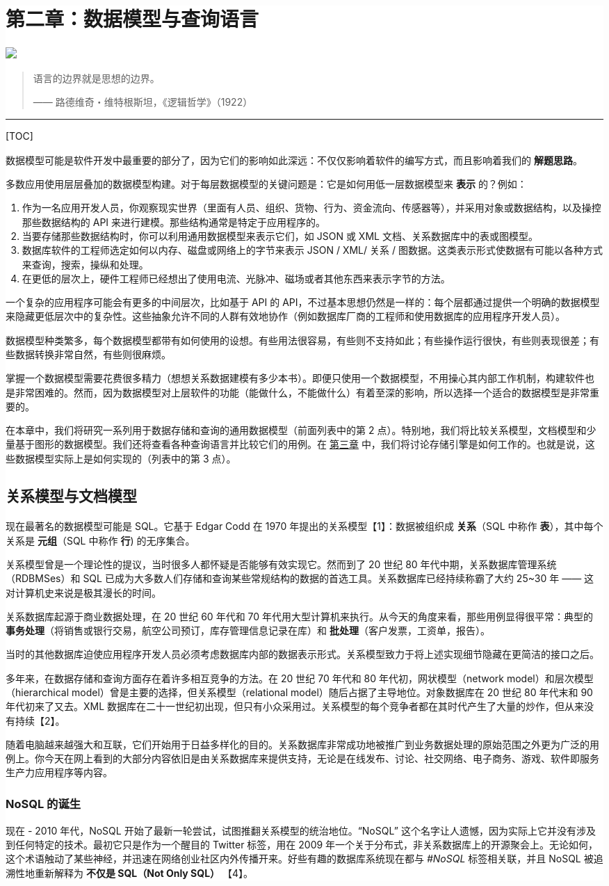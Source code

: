 # 第二章：数据模型与查询语言

![](img//ch2.png)

> 语言的边界就是思想的边界。
>
> —— 路德维奇・维特根斯坦，《逻辑哲学》（1922）


-------------------

[TOC]

数据模型可能是软件开发中最重要的部分了，因为它们的影响如此深远：不仅仅影响着软件的编写方式，而且影响着我们的 **解题思路**。

多数应用使用层层叠加的数据模型构建。对于每层数据模型的关键问题是：它是如何用低一层数据模型来 **表示** 的？例如：

1. 作为一名应用开发人员，你观察现实世界（里面有人员、组织、货物、行为、资金流向、传感器等），并采用对象或数据结构，以及操控那些数据结构的 API 来进行建模。那些结构通常是特定于应用程序的。
2. 当要存储那些数据结构时，你可以利用通用数据模型来表示它们，如 JSON 或 XML 文档、关系数据库中的表或图模型。
3. 数据库软件的工程师选定如何以内存、磁盘或网络上的字节来表示 JSON / XML/ 关系 / 图数据。这类表示形式使数据有可能以各种方式来查询，搜索，操纵和处理。
4. 在更低的层次上，硬件工程师已经想出了使用电流、光脉冲、磁场或者其他东西来表示字节的方法。

一个复杂的应用程序可能会有更多的中间层次，比如基于 API 的 API，不过基本思想仍然是一样的：每个层都通过提供一个明确的数据模型来隐藏更低层次中的复杂性。这些抽象允许不同的人群有效地协作（例如数据库厂商的工程师和使用数据库的应用程序开发人员）。

数据模型种类繁多，每个数据模型都带有如何使用的设想。有些用法很容易，有些则不支持如此；有些操作运行很快，有些则表现很差；有些数据转换非常自然，有些则很麻烦。

掌握一个数据模型需要花费很多精力（想想关系数据建模有多少本书）。即便只使用一个数据模型，不用操心其内部工作机制，构建软件也是非常困难的。然而，因为数据模型对上层软件的功能（能做什么，不能做什么）有着至深的影响，所以选择一个适合的数据模型是非常重要的。

在本章中，我们将研究一系列用于数据存储和查询的通用数据模型（前面列表中的第 2 点）。特别地，我们将比较关系模型，文档模型和少量基于图形的数据模型。我们还将查看各种查询语言并比较它们的用例。在 [第三章](../ch3.md) 中，我们将讨论存储引擎是如何工作的。也就是说，这些数据模型实际上是如何实现的（列表中的第 3 点）。


## 关系模型与文档模型

现在最著名的数据模型可能是 SQL。它基于 Edgar Codd 在 1970 年提出的关系模型【1】：数据被组织成 **关系**（SQL 中称作 **表**），其中每个关系是 **元组**（SQL 中称作 **行**) 的无序集合。

关系模型曾是一个理论性的提议，当时很多人都怀疑是否能够有效实现它。然而到了 20 世纪 80 年代中期，关系数据库管理系统（RDBMSes）和 SQL 已成为大多数人们存储和查询某些常规结构的数据的首选工具。关系数据库已经持续称霸了大约 25~30 年 —— 这对计算机史来说是极其漫长的时间。

关系数据库起源于商业数据处理，在 20 世纪 60 年代和 70 年代用大型计算机来执行。从今天的角度来看，那些用例显得很平常：典型的 **事务处理**（将销售或银行交易，航空公司预订，库存管理信息记录在库）和 **批处理**（客户发票，工资单，报告）。

当时的其他数据库迫使应用程序开发人员必须考虑数据库内部的数据表示形式。关系模型致力于将上述实现细节隐藏在更简洁的接口之后。

多年来，在数据存储和查询方面存在着许多相互竞争的方法。在 20 世纪 70 年代和 80 年代初，网状模型（network model）和层次模型（hierarchical model）曾是主要的选择，但关系模型（relational model）随后占据了主导地位。对象数据库在 20 世纪 80 年代末和 90 年代初来了又去。XML 数据库在二十一世纪初出现，但只有小众采用过。关系模型的每个竞争者都在其时代产生了大量的炒作，但从来没有持续【2】。

随着电脑越来越强大和互联，它们开始用于日益多样化的目的。关系数据库非常成功地被推广到业务数据处理的原始范围之外更为广泛的用例上。你今天在网上看到的大部分内容依旧是由关系数据库来提供支持，无论是在线发布、讨论、社交网络、电子商务、游戏、软件即服务生产力应用程序等内容。

### NoSQL 的诞生

现在 - 2010 年代，NoSQL 开始了最新一轮尝试，试图推翻关系模型的统治地位。“NoSQL” 这个名字让人遗憾，因为实际上它并没有涉及到任何特定的技术。最初它只是作为一个醒目的 Twitter 标签，用在 2009 年一个关于分布式，非关系数据库上的开源聚会上。无论如何，这个术语触动了某些神经，并迅速在网络创业社区内外传播开来。好些有趣的数据库系统现在都与 *#NoSQL* 标签相关联，并且 NoSQL 被追溯性地重新解释为 **不仅是 SQL（Not Only SQL）** 【4】。


[^i]: 一个从电子学借用的术语。每个电路的输入和输出都有一定的阻抗（交流电阻）。当你将一个电路的输出连接到另一个电路的输入时，如果两个电路的输出和输入阻抗匹配，则连接上的功率传输将被最大化。阻抗不匹配会导致信号反射及其他问题。
[^ii]: 关于关系模型的文献区分了几种不同的规范形式，但这些区别几乎没有实际意义。一个经验法则是，如果重复存储了可以存储在一个地方的值，则模式就不是 **规范化（normalized）** 的。
[^iii]: 在撰写本文时，RethinkDB 支持连接，MongoDB 不支持连接，而 CouchDB 只支持预先声明的视图。
[^iv]: 外键约束允许对修改进行限制，但对于关系模型这并不是必选项。即使有约束，外键连接在查询时执行，而在 CODASYL 中，连接在插入时高效完成。
[^v]: Codd 对关系模型【1】的原始描述实际上允许在关系模式中与 JSON 文档非常相似。他称之为 **非简单域（nonsimple domains）**。这个想法是，一行中的值不一定是一个像数字或字符串一样的原始数据类型，也可以是一个嵌套的关系（表），因此可以把一个任意嵌套的树结构作为一个值，这很像 30 年后添加到 SQL 中的 JSON 或 XML 支持。
[^vi]: IMS 和 CODASYL 都使用命令式 API。应用程序通常使用 COBOL 代码遍历数据库中的记录，一次一条记录【2,16】。
[^vii]: 从技术上讲，Datomic 使用的是五元组而不是三元组，两个额外的字段是用于版本控制的元数据
[^viii]: Datomic 和 Cascalog 使用 Datalog 的 Clojure S 表达式语法。在下面的例子中使用了一个更容易阅读的 Prolog 语法，但两者没有任何功能差异。